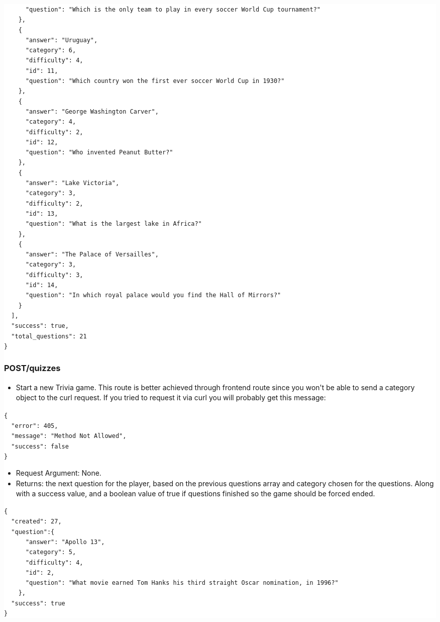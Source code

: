 ```
      "question": "Which is the only team to play in every soccer World Cup tournament?"
    }, 
    {
      "answer": "Uruguay", 
      "category": 6, 
      "difficulty": 4, 
      "id": 11, 
      "question": "Which country won the first ever soccer World Cup in 1930?"
    }, 
    {
      "answer": "George Washington Carver", 
      "category": 4, 
      "difficulty": 2, 
      "id": 12, 
      "question": "Who invented Peanut Butter?"
    }, 
    {
      "answer": "Lake Victoria", 
      "category": 3, 
      "difficulty": 2, 
      "id": 13, 
      "question": "What is the largest lake in Africa?"
    }, 
    {
      "answer": "The Palace of Versailles", 
      "category": 3, 
      "difficulty": 3, 
      "id": 14, 
      "question": "In which royal palace would you find the Hall of Mirrors?"
    }
  ], 
  "success": true, 
  "total_questions": 21
}
```

### POST/quizzes
- Start a new Trivia game. This route is better achieved through frontend route since you won't be able to send a category object to the curl request. If you tried to request it via curl you will probably get this message: 
```
{
  "error": 405, 
  "message": "Method Not Allowed", 
  "success": false
}
```
- Request Argument: None.
- Returns: the next question for the player, based on the previous questions array and category chosen for the questions. Along with a success value, and a boolean value of true if questions finished so the game should be forced ended.
```
{
  "created": 27, 
  "question":{
      "answer": "Apollo 13", 
      "category": 5, 
      "difficulty": 4, 
      "id": 2, 
      "question": "What movie earned Tom Hanks his third straight Oscar nomination, in 1996?"
    },
  "success": true
}
```